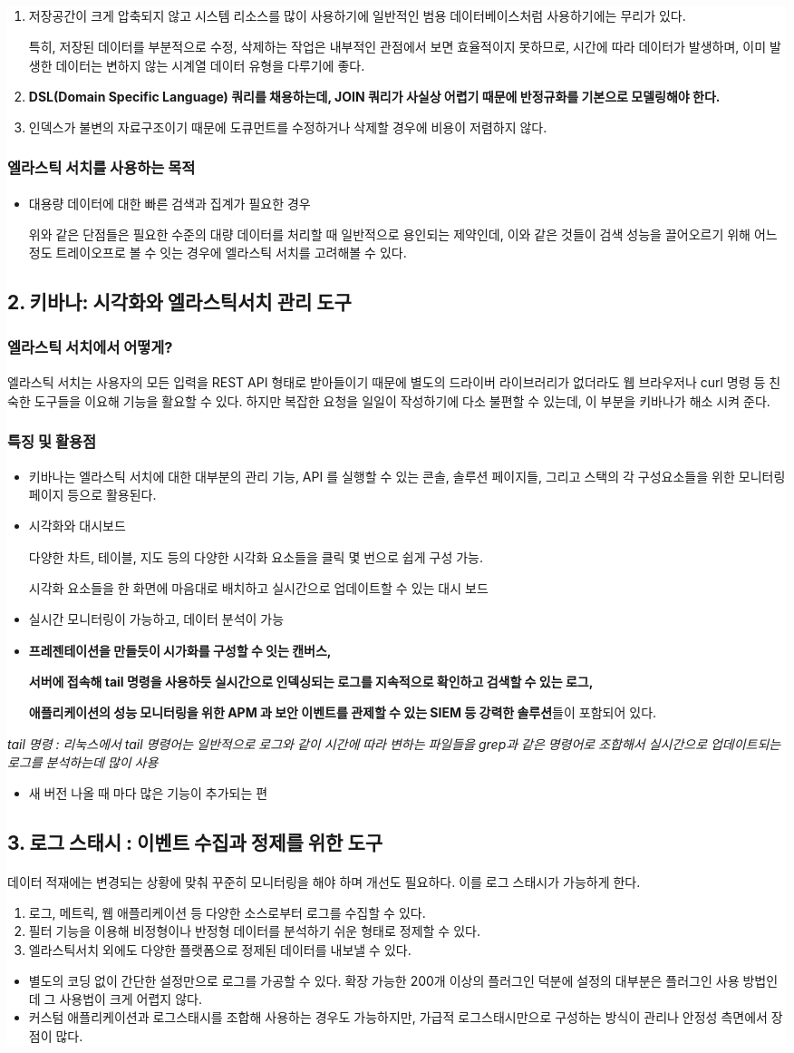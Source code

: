 1. 저장공간이 크게 압축되지 않고 시스템 리소스를 많이 사용하기에 일반적인 범용 데이터베이스처럼 사용하기에는 무리가 있다.
    
    특히, 저장된 데이터를 부분적으로 수정, 삭제하는 작업은 내부적인 관점에서 보면 효율적이지 못하므로, 시간에 따라 데이터가 발생하며, 이미 발생한 데이터는 변하지 않는 시계열 데이터 유형을 다루기에 좋다.
    
2. **DSL(Domain Specific Language) 쿼리를 채용하는데, JOIN 쿼리가 사실상 어렵기 때문에 반정규화를 기본으로 모델링해야 한다.**
3. 인덱스가 불변의 자료구조이기 때문에 도큐먼트를 수정하거나 삭제할 경우에 비용이 저렴하지 않다.

### 엘라스틱 서치를 사용하는 목적

- 대용량 데이터에 대한 빠른 검색과 집계가 필요한 경우
    
    위와 같은 단점들은 필요한 수준의 대량 데이터를 처리할 때 일반적으로 용인되는 제약인데, 이와 같은 것들이 검색 성능을 끌어오르기 위해 어느 정도 트레이오프로 볼 수 잇는 경우에 엘라스틱 서치를 고려해볼 수 있다.
    

## 2. 키바나: 시각화와 엘라스틱서치 관리 도구

### 엘라스틱 서치에서 어떻게?

엘라스틱 서치는 사용자의 모든 입력을 REST API  형태로 받아들이기 때문에 별도의 드라이버 라이브러리가 없더라도 웹 브라우저나 curl 명령 등 친숙한 도구들을 이요해 기능을 활요할 수 있다. 하지만 복잡한 요청을 일일이 작성하기에 다소 불편할 수 있는데, 이 부분을 키바나가 해소 시켜 준다.

### 특징 및 활용점

- 키바나는 엘라스틱 서치에 대한 대부분의 관리 기능, API 를 실행할 수 있는 콘솔, 솔루션 페이지들, 그리고 스택의 각 구성요소들을 위한 모니터링 페이지 등으로 활용된다.

- 시각화와 대시보드
    
    다양한 차트, 테이블, 지도 등의 다양한 시각화 요소들을 클릭 몇 번으로 쉽게 구성 가능.
    
    시각화 요소들을 한 화면에 마음대로 배치하고 실시간으로 업데이트할 수 있는 대시 보드 
    

- 실시간 모니터링이 가능하고, 데이터 분석이 가능

- **프레젠테이션을 만들듯이 시가화를 구성할 수 잇는 캔버스,**
    
    **서버에 접속해 tail 명령을 사용하듯 실시간으로 인덱싱되는 로그를 지속적으로 확인하고 검색할 수 있는 로그,**
    
    **애플리케이션의 성능 모니터링을 위한 APM 과 보안 이벤트를 관제할 수 있는 SIEM 등 강력한 솔루션**들이 포함되어 있다.
    

*tail 명령 : 리눅스에서 tail 명령어는 일반적으로 로그와 같이 시간에 따라 변하는 파일들을 grep과 같은 명령어로 조합해서 실시간으로 업데이트되는 로그를 분석하는데 많이 사용*

- 새 버전 나올 때 마다 많은 기능이 추가되는 편

## 3. 로그 스태시 : 이벤트 수집과 정제를 위한 도구

데이터 적재에는 변경되는 상황에 맞춰 꾸준히 모니터링을 해야 하며 개선도 필요하다. 이를 로그 스태시가 가능하게 한다.

1. 로그, 메트릭, 웹 애플리케이션 등 다양한 소스로부터 로그를 수집할 수 있다.
2. 필터 기능을 이용해 비정형이나 반정형 데이터를 분석하기 쉬운 형태로 정제할 수 있다.
3. 엘라스틱서치 외에도 다양한 플랫폼으로 정제된 데이터를 내보낼 수 있다.

- 별도의 코딩 없이 간단한 설정만으로 로그를 가공할 수 있다. 확장 가능한 200개 이상의 플러그인 덕분에 설정의 대부분은 플러그인 사용 방법인데 그 사용법이 크게 어렵지 않다.
- 커스텀 애플리케이션과 로그스태시를 조합해 사용하는 경우도 가능하지만, 가급적 로그스태시만으로 구성하는 방식이 관리나 안정성 측면에서 장점이 많다.
